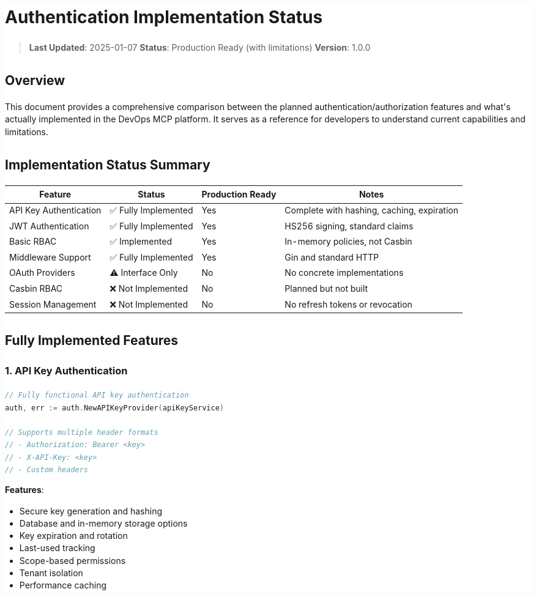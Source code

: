 # Authentication Implementation Status

> **Last Updated**: 2025-01-07
> **Status**: Production Ready (with limitations)
> **Version**: 1.0.0

## Overview

This document provides a comprehensive comparison between the planned authentication/authorization features and what's actually implemented in the DevOps MCP platform. It serves as a reference for developers to understand current capabilities and limitations.

## Implementation Status Summary

| Feature | Status | Production Ready | Notes |
|---------|--------|------------------|-------|
| API Key Authentication | ✅ Fully Implemented | Yes | Complete with hashing, caching, expiration |
| JWT Authentication | ✅ Fully Implemented | Yes | HS256 signing, standard claims |
| Basic RBAC | ✅ Implemented | Yes | In-memory policies, not Casbin |
| Middleware Support | ✅ Fully Implemented | Yes | Gin and standard HTTP |
| OAuth Providers | ⚠️ Interface Only | No | No concrete implementations |
| Casbin RBAC | ❌ Not Implemented | No | Planned but not built |
| Session Management | ❌ Not Implemented | No | No refresh tokens or revocation |

## Fully Implemented Features

### 1. API Key Authentication

```go
// Fully functional API key authentication
auth, err := auth.NewAPIKeyProvider(apiKeyService)

// Supports multiple header formats
// - Authorization: Bearer <key>
// - X-API-Key: <key>
// - Custom headers
```

**Features**:
- Secure key generation and hashing
- Database and in-memory storage options
- Key expiration and rotation
- Last-used tracking
- Scope-based permissions
- Tenant isolation
- Performance caching
